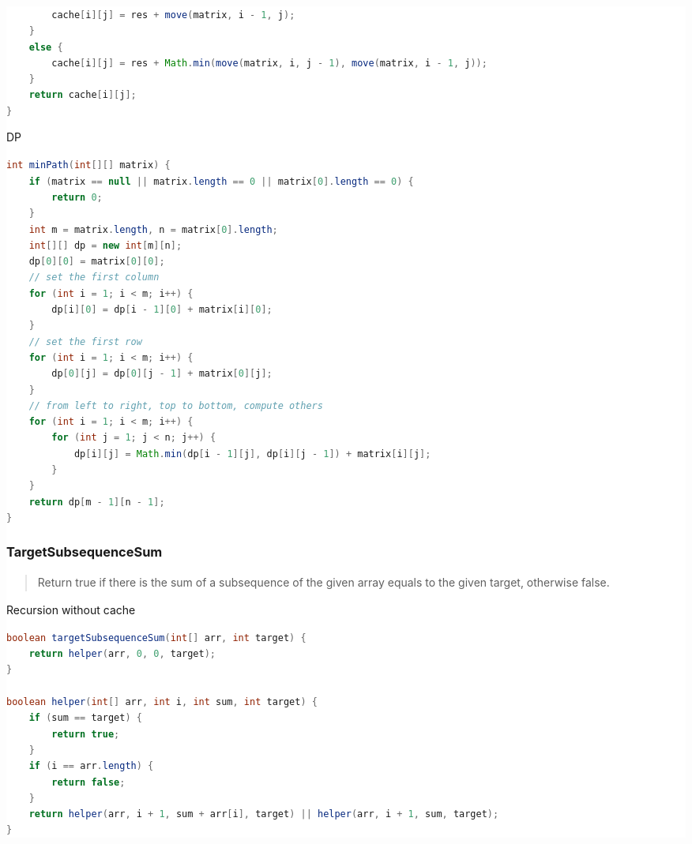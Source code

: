 ```java
        cache[i][j] = res + move(matrix, i - 1, j);
    }
    else {
        cache[i][j] = res + Math.min(move(matrix, i, j - 1), move(matrix, i - 1, j));
    }
    return cache[i][j];
}
```

DP

```java
int minPath(int[][] matrix) {
    if (matrix == null || matrix.length == 0 || matrix[0].length == 0) {
        return 0;
    }
    int m = matrix.length, n = matrix[0].length;
    int[][] dp = new int[m][n];
    dp[0][0] = matrix[0][0];
    // set the first column
    for (int i = 1; i < m; i++) {
        dp[i][0] = dp[i - 1][0] + matrix[i][0];
    }
    // set the first row
    for (int i = 1; i < m; i++) {
        dp[0][j] = dp[0][j - 1] + matrix[0][j];
    }
    // from left to right, top to bottom, compute others
    for (int i = 1; i < m; i++) {
        for (int j = 1; j < n; j++) {
            dp[i][j] = Math.min(dp[i - 1][j], dp[i][j - 1]) + matrix[i][j];
        }
    }
    return dp[m - 1][n - 1];
}
```

### TargetSubsequenceSum

> Return true if there is the sum of a subsequence of the given array equals to the given target, otherwise false.

Recursion without cache

```java
boolean targetSubsequenceSum(int[] arr, int target) {
    return helper(arr, 0, 0, target);
}

boolean helper(int[] arr, int i, int sum, int target) {
    if (sum == target) {
        return true;
    }
    if (i == arr.length) {
        return false;
    }
    return helper(arr, i + 1, sum + arr[i], target) || helper(arr, i + 1, sum, target);
} 
```
